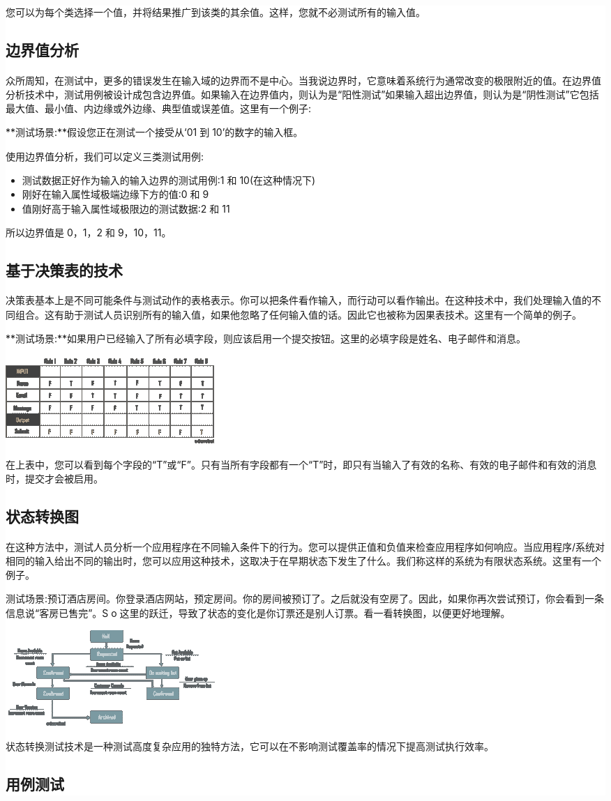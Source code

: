 您可以为每个类选择一个值，并将结果推广到该类的其余值。这样，您就不必测试所有的输入值。

## **边界值分析**

众所周知，在测试中，更多的错误发生在输入域的边界而不是中心。当我说边界时，它意味着系统行为通常改变的极限附近的值。在边界值分析技术中，测试用例被设计成包含边界值。如果输入在边界值内，则认为是“阳性测试”如果输入超出边界值，则认为是“阴性测试”它包括最大值、最小值、内边缘或外边缘、典型值或误差值。这里有一个例子:

**测试场景:**假设您正在测试一个接受从‘01 到 10’的数字的输入框。

使用边界值分析，我们可以定义三类测试用例:

*   测试数据正好作为输入的输入边界的测试用例:1 和 10(在这种情况下)
*   刚好在输入属性域极端边缘下方的值:0 和 9
*   值刚好高于输入属性域极限边的测试数据:2 和 11

所以边界值是 0，1，2 和 9，10，11。

## **基于决策表的技术**

决策表基本上是不同可能条件与测试动作的表格表示。你可以把条件看作输入，而行动可以看作输出。在这种技术中，我们处理输入值的不同组合。这有助于测试人员识别所有的输入值，如果他忽略了任何输入值的话。因此它也被称为因果表技术。这里有一个简单的例子。

**测试场景:**如果用户已经输入了所有必填字段，则应该启用一个提交按钮。这里的必填字段是姓名、电子邮件和消息。

![](img/76f27d46ec87c45f28fee25c14c68e33.png)

在上表中，您可以看到每个字段的“T”或“F”。只有当所有字段都有一个“T”时，即只有当输入了有效的名称、有效的电子邮件和有效的消息时，提交才会被启用。

## **状态转换图**

在这种方法中，测试人员分析一个应用程序在不同输入条件下的行为。您可以提供正值和负值来检查应用程序如何响应。当应用程序/系统对相同的输入给出不同的输出时，您可以应用这种技术，这取决于在早期状态下发生了什么。我们称这样的系统为有限状态系统。这里有一个例子。

测试场景:预订酒店房间。你登录酒店网站，预定房间。你的房间被预订了。之后就没有空房了。因此，如果你再次尝试预订，你会看到一条信息说“客房已售完”。S o 这里的跃迁，导致了状态的变化是你订票还是别人订票。看一看转换图，以便更好地理解。

![](img/4b2c9e445c2dcfe066eb57ffcb234a6f.png)

状态转换测试技术是一种测试高度复杂应用的独特方法，它可以在不影响测试覆盖率的情况下提高测试执行效率。

## **用例测试**

